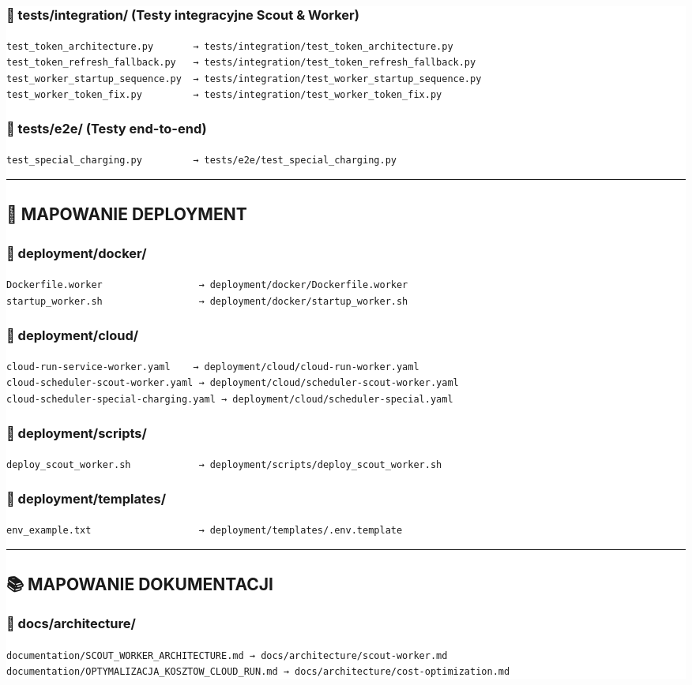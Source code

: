### **📁 tests/integration/ (Testy integracyjne Scout & Worker)**
```
test_token_architecture.py       → tests/integration/test_token_architecture.py
test_token_refresh_fallback.py   → tests/integration/test_token_refresh_fallback.py
test_worker_startup_sequence.py  → tests/integration/test_worker_startup_sequence.py
test_worker_token_fix.py         → tests/integration/test_worker_token_fix.py
```

### **📁 tests/e2e/ (Testy end-to-end)**
```
test_special_charging.py         → tests/e2e/test_special_charging.py
```

---

## 🚀 **MAPOWANIE DEPLOYMENT**

### **📁 deployment/docker/**
```
Dockerfile.worker                 → deployment/docker/Dockerfile.worker
startup_worker.sh                 → deployment/docker/startup_worker.sh
```

### **📁 deployment/cloud/**
```
cloud-run-service-worker.yaml    → deployment/cloud/cloud-run-worker.yaml
cloud-scheduler-scout-worker.yaml → deployment/cloud/scheduler-scout-worker.yaml
cloud-scheduler-special-charging.yaml → deployment/cloud/scheduler-special.yaml
```

### **📁 deployment/scripts/**
```
deploy_scout_worker.sh            → deployment/scripts/deploy_scout_worker.sh
```

### **📁 deployment/templates/**
```
env_example.txt                   → deployment/templates/.env.template
```

---

## 📚 **MAPOWANIE DOKUMENTACJI**

### **📁 docs/architecture/**
```
documentation/SCOUT_WORKER_ARCHITECTURE.md → docs/architecture/scout-worker.md
documentation/OPTYMALIZACJA_KOSZTOW_CLOUD_RUN.md → docs/architecture/cost-optimization.md
```
